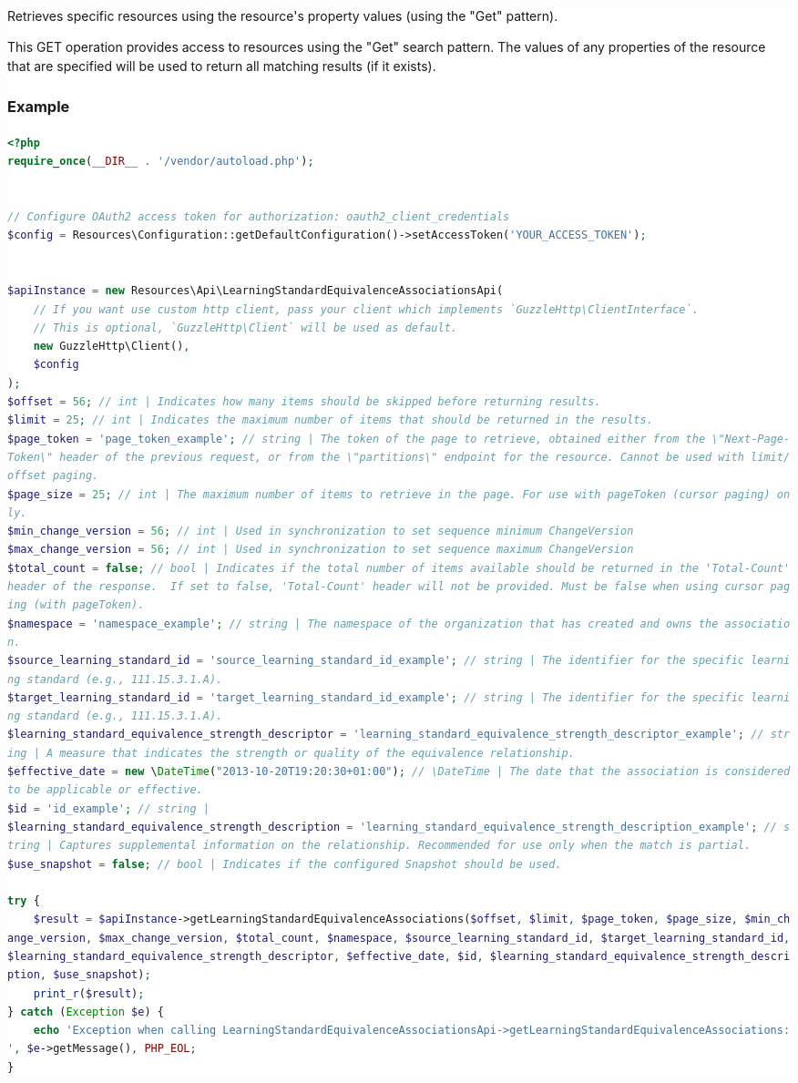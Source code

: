 Retrieves specific resources using the resource's property values (using the \"Get\" pattern).

This GET operation provides access to resources using the \"Get\" search pattern.  The values of any properties of the resource that are specified will be used to return all matching results (if it exists).

### Example

```php
<?php
require_once(__DIR__ . '/vendor/autoload.php');


// Configure OAuth2 access token for authorization: oauth2_client_credentials
$config = Resources\Configuration::getDefaultConfiguration()->setAccessToken('YOUR_ACCESS_TOKEN');


$apiInstance = new Resources\Api\LearningStandardEquivalenceAssociationsApi(
    // If you want use custom http client, pass your client which implements `GuzzleHttp\ClientInterface`.
    // This is optional, `GuzzleHttp\Client` will be used as default.
    new GuzzleHttp\Client(),
    $config
);
$offset = 56; // int | Indicates how many items should be skipped before returning results.
$limit = 25; // int | Indicates the maximum number of items that should be returned in the results.
$page_token = 'page_token_example'; // string | The token of the page to retrieve, obtained either from the \"Next-Page-Token\" header of the previous request, or from the \"partitions\" endpoint for the resource. Cannot be used with limit/offset paging.
$page_size = 25; // int | The maximum number of items to retrieve in the page. For use with pageToken (cursor paging) only.
$min_change_version = 56; // int | Used in synchronization to set sequence minimum ChangeVersion
$max_change_version = 56; // int | Used in synchronization to set sequence maximum ChangeVersion
$total_count = false; // bool | Indicates if the total number of items available should be returned in the 'Total-Count' header of the response.  If set to false, 'Total-Count' header will not be provided. Must be false when using cursor paging (with pageToken).
$namespace = 'namespace_example'; // string | The namespace of the organization that has created and owns the association.
$source_learning_standard_id = 'source_learning_standard_id_example'; // string | The identifier for the specific learning standard (e.g., 111.15.3.1.A).
$target_learning_standard_id = 'target_learning_standard_id_example'; // string | The identifier for the specific learning standard (e.g., 111.15.3.1.A).
$learning_standard_equivalence_strength_descriptor = 'learning_standard_equivalence_strength_descriptor_example'; // string | A measure that indicates the strength or quality of the equivalence relationship.
$effective_date = new \DateTime("2013-10-20T19:20:30+01:00"); // \DateTime | The date that the association is considered to be applicable or effective.
$id = 'id_example'; // string | 
$learning_standard_equivalence_strength_description = 'learning_standard_equivalence_strength_description_example'; // string | Captures supplemental information on the relationship. Recommended for use only when the match is partial.
$use_snapshot = false; // bool | Indicates if the configured Snapshot should be used.

try {
    $result = $apiInstance->getLearningStandardEquivalenceAssociations($offset, $limit, $page_token, $page_size, $min_change_version, $max_change_version, $total_count, $namespace, $source_learning_standard_id, $target_learning_standard_id, $learning_standard_equivalence_strength_descriptor, $effective_date, $id, $learning_standard_equivalence_strength_description, $use_snapshot);
    print_r($result);
} catch (Exception $e) {
    echo 'Exception when calling LearningStandardEquivalenceAssociationsApi->getLearningStandardEquivalenceAssociations: ', $e->getMessage(), PHP_EOL;
}
```
